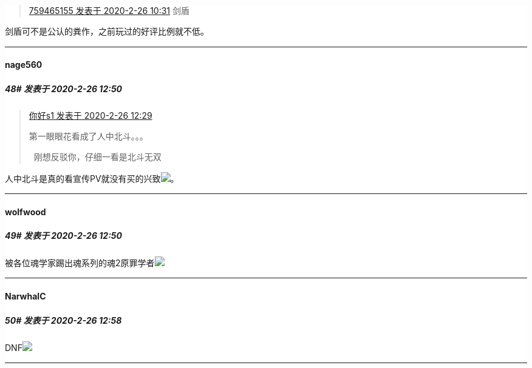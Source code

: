 

<blockquote><a href="httphttps://bbs.saraba1st.com/2b/forum.php?mod=redirect&amp;goto=findpost&amp;pid=46529482&amp;ptid=1915774" target="_blank">759465155 发表于 2020-2-26 10:31</a>
剑盾</blockquote>
剑盾可不是公认的粪作，之前玩过的好评比例就不低。







-----

####  nage560  
##### 48#       发表于 2020-2-26 12:50



<blockquote><a href="httphttps://bbs.saraba1st.com/2b/forum.php?mod=redirect&amp;goto=findpost&amp;pid=46530952&amp;ptid=1915774" target="_blank">你好s1 发表于 2020-2-26 12:29</a>

第一眼眼花看成了人中北斗。。。


  刚想反驳你，仔细一看是北斗无双</blockquote>
人中北斗是真的看宣传PV就没有买的兴致<img src="https://static.saraba1st.com/image/smiley/face2017/002.png" referrerpolicy="no-referrer">。







-----

####  wolfwood  
##### 49#       发表于 2020-2-26 12:50




被各位魂学家踢出魂系列的魂2原罪学者<img src="https://static.saraba1st.com/image/smiley/face2017/067.png" referrerpolicy="no-referrer">







-----

####  NarwhalC  
##### 50#       发表于 2020-2-26 12:58




DNF<img src="https://static.saraba1st.com/image/smiley/face2017/002.png" referrerpolicy="no-referrer">







-----
